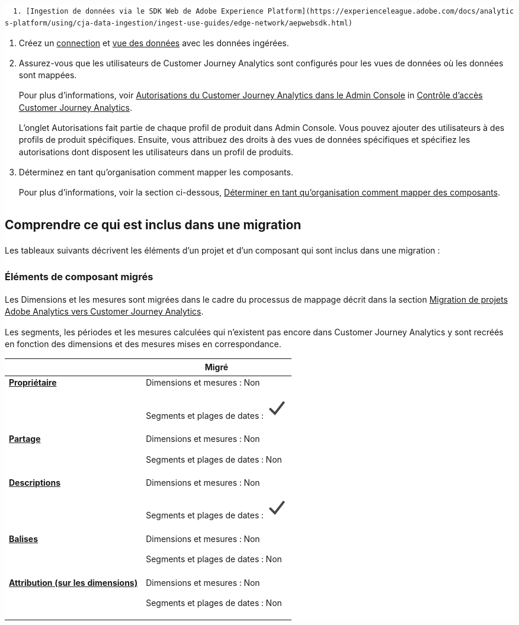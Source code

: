       1. [Ingestion de données via le SDK Web de Adobe Experience Platform](https://experienceleague.adobe.com/docs/analytics-platform/using/cja-data-ingestion/ingest-use-guides/edge-network/aepwebsdk.html)

1. Créez un [connection](https://experienceleague.adobe.com/docs/analytics-platform/using/cja-connections/overview.html) et [vue des données](https://experienceleague.adobe.com/docs/analytics-platform/using/cja-dataviews/create-dataview.html?lang=fr) avec les données ingérées.

1. Assurez-vous que les utilisateurs de Customer Journey Analytics sont configurés pour les vues de données où les données sont mappées.

   Pour plus d’informations, voir [Autorisations du Customer Journey Analytics dans le Admin Console](https://experienceleague.adobe.com/docs/analytics-platform/using/cja-admin/cja-access-control.html#customer-journey-analytics-permissions-in-admin-console) in [Contrôle d’accès Customer Journey Analytics](https://experienceleague.adobe.com/docs/analytics-platform/using/cja-admin/cja-access-control.html).

   L’onglet Autorisations fait partie de chaque profil de produit dans Admin Console. Vous pouvez ajouter des utilisateurs à des profils de produit spécifiques. Ensuite, vous attribuez des droits à des vues de données spécifiques et spécifiez les autorisations dont disposent les utilisateurs dans un profil de produits.

1. Déterminez en tant qu’organisation comment mapper les composants.

   Pour plus d’informations, voir la section ci-dessous, [Déterminer en tant qu’organisation comment mapper des composants](#decide-as-an-organization-how-you-will-map-components).

## Comprendre ce qui est inclus dans une migration

Les tableaux suivants décrivent les éléments d’un projet et d’un composant qui sont inclus dans une migration :

### Éléments de composant migrés

Les Dimensions et les mesures sont migrées dans le cadre du processus de mappage décrit dans la section [Migration de projets Adobe Analytics vers Customer Journey Analytics](#migrate-adobe-analytics-projects-to-customer-journey-analytics).

Les segments, les périodes et les mesures calculées qui n’existent pas encore dans Customer Journey Analytics y sont recréés en fonction des dimensions et des mesures mises en correspondance.

|  | Migré |
|---------|---------|
| **[Propriétaire](/help/components/c-calcmetrics/c-workflow/cm-workflow/cm-manager.md)** | Dimensions et mesures : Non<p>Segments et plages de dates : ![coche](assets/Smock_Checkmark_18_N.svg)</p> |
| **[Partage](/help/analyze/analysis-workspace/components/analysis-workspace-components.md)** | Dimensions et mesures : Non<p>Segments et plages de dates : Non</p> |
| **[Descriptions](/help/analyze/analysis-workspace/components/add-component-descriptions.md)** | Dimensions et mesures : Non<p>Segments et plages de dates : ![coche](assets/Smock_Checkmark_18_N.svg)</p> |
| **[Balises](/help/analyze/analysis-workspace/components/analysis-workspace-components.md)** | Dimensions et mesures : Non<p>Segments et plages de dates : Non</p> |
| **[Attribution (sur les dimensions)](/help/analyze/analysis-workspace/attribution/overview.md)** | Dimensions et mesures : Non<p>Segments et plages de dates : Non</p> |

